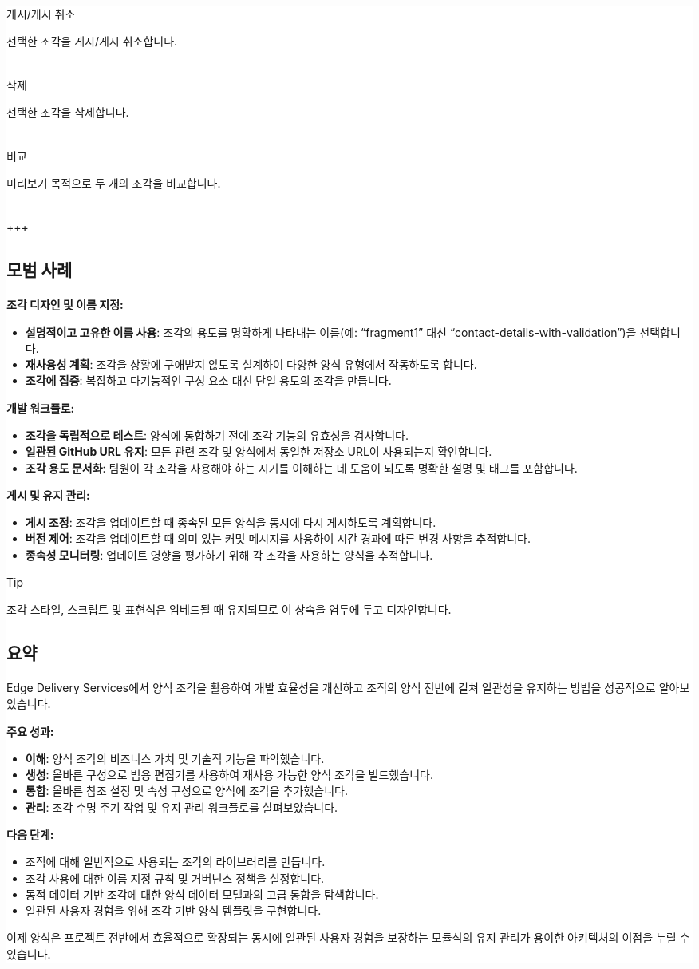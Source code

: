    <td><p>게시/게시 취소</p> </td>
   <td><p>선택한 조각을 게시/게시 취소합니다.<br /> <br /> </p> </td>
    </tr>
    <tr>
   <td><p>삭제</p> </td>
   <td><p>선택한 조각을 삭제합니다.<br /> <br /> </p> </td>
    </tr>
    <tr>
   <td><p>비교</p> </td>
   <td><p>미리보기 목적으로 두 개의 조각을 비교합니다.<br /> <br /> </p> </td>
    </tr>
    </tbody>
    </table>

+++ 

## 모범 사례

**조각 디자인 및 이름 지정:**

- **설명적이고 고유한 이름 사용**: 조각의 용도를 명확하게 나타내는 이름(예: “fragment1” 대신 “contact-details-with-validation”)을 선택합니다.
- **재사용성 계획**: 조각을 상황에 구애받지 않도록 설계하여 다양한 양식 유형에서 작동하도록 합니다.
- **조각에 집중**: 복잡하고 다기능적인 구성 요소 대신 단일 용도의 조각을 만듭니다.

**개발 워크플로:**

- **조각을 독립적으로 테스트**: 양식에 통합하기 전에 조각 기능의 유효성을 검사합니다.
- **일관된 GitHub URL 유지**: 모든 관련 조각 및 양식에서 동일한 저장소 URL이 사용되는지 확인합니다.
- **조각 용도 문서화**: 팀원이 각 조각을 사용해야 하는 시기를 이해하는 데 도움이 되도록 명확한 설명 및 태그를 포함합니다.

**게시 및 유지 관리:**

- **게시 조정**: 조각을 업데이트할 때 종속된 모든 양식을 동시에 다시 게시하도록 계획합니다.
- **버전 제어**: 조각을 업데이트할 때 의미 있는 커밋 메시지를 사용하여 시간 경과에 따른 변경 사항을 추적합니다.
- **종속성 모니터링**: 업데이트 영향을 평가하기 위해 각 조각을 사용하는 양식을 추적합니다.

>[!TIP]
>
>조각 스타일, 스크립트 및 표현식은 임베드될 때 유지되므로 이 상속을 염두에 두고 디자인합니다.

## 요약

Edge Delivery Services에서 양식 조각을 활용하여 개발 효율성을 개선하고 조직의 양식 전반에 걸쳐 일관성을 유지하는 방법을 성공적으로 알아보았습니다.

**주요 성과:**

- **이해**: 양식 조각의 비즈니스 가치 및 기술적 기능을 파악했습니다.
- **생성**: 올바른 구성으로 범용 편집기를 사용하여 재사용 가능한 양식 조각을 빌드했습니다.
- **통합**: 올바른 참조 설정 및 속성 구성으로 양식에 조각을 추가했습니다.
- **관리**: 조각 수명 주기 작업 및 유지 관리 워크플로를 살펴보았습니다.

**다음 단계:**

- 조직에 대해 일반적으로 사용되는 조각의 라이브러리를 만듭니다.
- 조각 사용에 대한 이름 지정 규칙 및 거버넌스 정책을 설정합니다.
- 동적 데이터 기반 조각에 대한 [양식 데이터 모델](/help/edge/docs/forms/universal-editor/integrate-forms-with-data-source.md)과의 고급 통합을 탐색합니다.
- 일관된 사용자 경험을 위해 조각 기반 양식 템플릿을 구현합니다.

이제 양식은 프로젝트 전반에서 효율적으로 확장되는 동시에 일관된 사용자 경험을 보장하는 모듈식의 유지 관리가 용이한 아키텍처의 이점을 누릴 수 있습니다.


